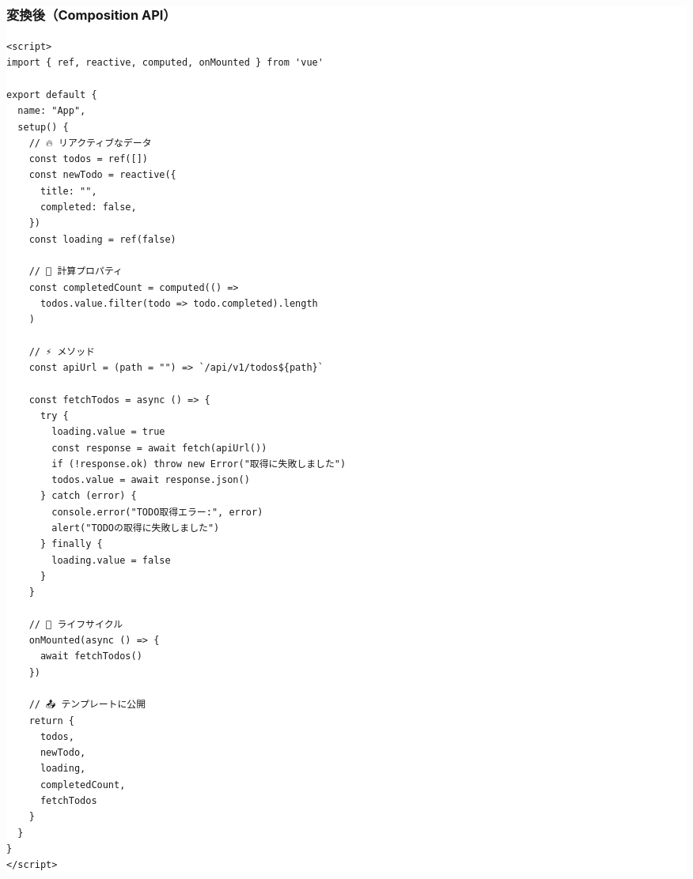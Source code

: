 ### **変換後（Composition API）**
```vue
<script>
import { ref, reactive, computed, onMounted } from 'vue'

export default {
  name: "App",
  setup() {
    // 🔥 リアクティブなデータ
    const todos = ref([])
    const newTodo = reactive({
      title: "",
      completed: false,
    })
    const loading = ref(false)

    // 🧮 計算プロパティ
    const completedCount = computed(() => 
      todos.value.filter(todo => todo.completed).length
    )

    // ⚡ メソッド
    const apiUrl = (path = "") => `/api/v1/todos${path}`
    
    const fetchTodos = async () => {
      try {
        loading.value = true
        const response = await fetch(apiUrl())
        if (!response.ok) throw new Error("取得に失敗しました")
        todos.value = await response.json()
      } catch (error) {
        console.error("TODO取得エラー:", error)
        alert("TODOの取得に失敗しました")
      } finally {
        loading.value = false
      }
    }

    // 🔄 ライフサイクル
    onMounted(async () => {
      await fetchTodos()
    })

    // 📤 テンプレートに公開
    return {
      todos,
      newTodo,
      loading,
      completedCount,
      fetchTodos
    }
  }
}
</script>
```
